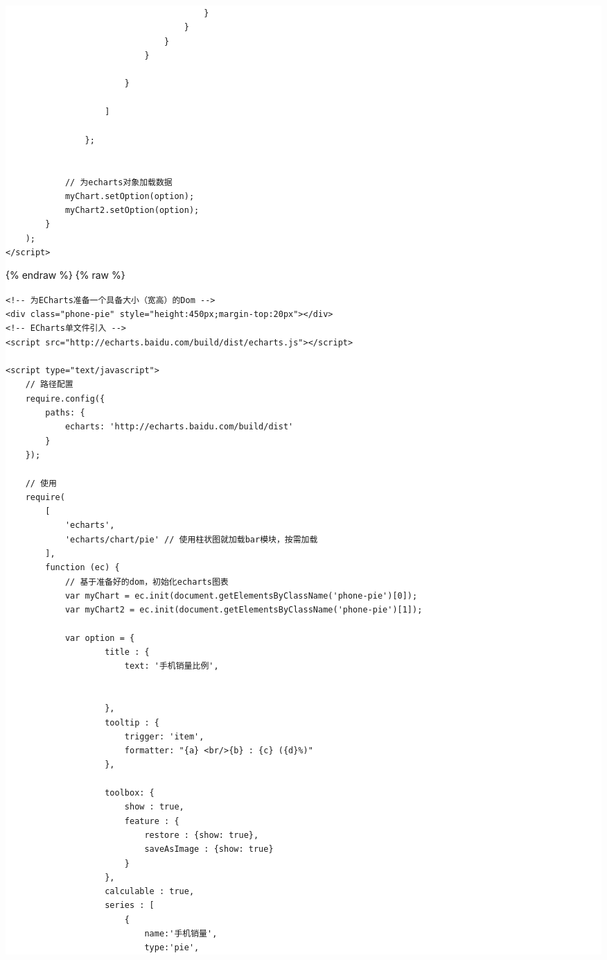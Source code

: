 				                            }
				                        }
				                    }
				                }

                	        }

                	    ]

                	};


                // 为echarts对象加载数据
                myChart.setOption(option);
                myChart2.setOption(option);
            }
        );
    </script>

{% endraw %}
{% raw %}

    <!-- 为ECharts准备一个具备大小（宽高）的Dom -->
    <div class="phone-pie" style="height:450px;margin-top:20px"></div>
    <!-- ECharts单文件引入 -->
    <script src="http://echarts.baidu.com/build/dist/echarts.js"></script>

    <script type="text/javascript">
        // 路径配置
        require.config({
            paths: {
                echarts: 'http://echarts.baidu.com/build/dist'
            }
        });

        // 使用
        require(
            [
                'echarts',
                'echarts/chart/pie' // 使用柱状图就加载bar模块，按需加载
            ],
            function (ec) {
                // 基于准备好的dom，初始化echarts图表
                var myChart = ec.init(document.getElementsByClassName('phone-pie')[0]);
                var myChart2 = ec.init(document.getElementsByClassName('phone-pie')[1]);

                var option = {
                	    title : {
                	        text: '手机销量比例',


                	    },
                	    tooltip : {
                	        trigger: 'item',
                	        formatter: "{a} <br/>{b} : {c} ({d}%)"
                	    },

                	    toolbox: {
                	        show : true,
                	        feature : {
                	            restore : {show: true},
                	            saveAsImage : {show: true}
                	        }
                	    },
                	    calculable : true,
                	    series : [
                	        {
                	            name:'手机销量',
                	            type:'pie',